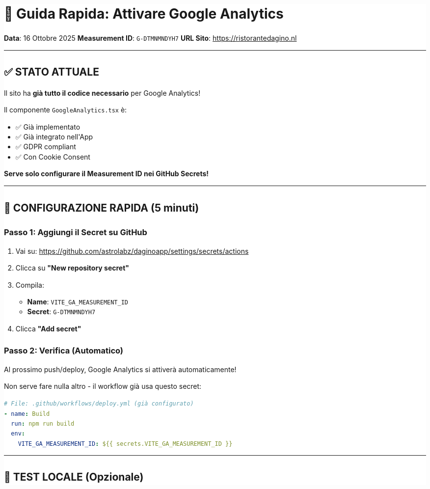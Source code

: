 # 🎯 Guida Rapida: Attivare Google Analytics

**Data**: 16 Ottobre 2025
**Measurement ID**: `G-DTMNMNDYH7`
**URL Sito**: https://ristorantedagino.nl

---

## ✅ STATO ATTUALE

Il sito ha **già tutto il codice necessario** per Google Analytics!

Il componente `GoogleAnalytics.tsx` è:

- ✅ Già implementato
- ✅ Già integrato nell'App
- ✅ GDPR compliant
- ✅ Con Cookie Consent

**Serve solo configurare il Measurement ID nei GitHub Secrets!**

---

## 🚀 CONFIGURAZIONE RAPIDA (5 minuti)

### Passo 1: Aggiungi il Secret su GitHub

1. Vai su: https://github.com/astrolabz/daginoapp/settings/secrets/actions

2. Clicca su **"New repository secret"**

3. Compila:
   - **Name**: `VITE_GA_MEASUREMENT_ID`
   - **Secret**: `G-DTMNMNDYH7`

4. Clicca **"Add secret"**

### Passo 2: Verifica (Automatico)

Al prossimo push/deploy, Google Analytics si attiverà automaticamente!

Non serve fare nulla altro - il workflow già usa questo secret:

```yaml
# File: .github/workflows/deploy.yml (già configurato)
- name: Build
  run: npm run build
  env:
    VITE_GA_MEASUREMENT_ID: ${{ secrets.VITE_GA_MEASUREMENT_ID }}
```

---

## 🧪 TEST LOCALE (Opzionale)
